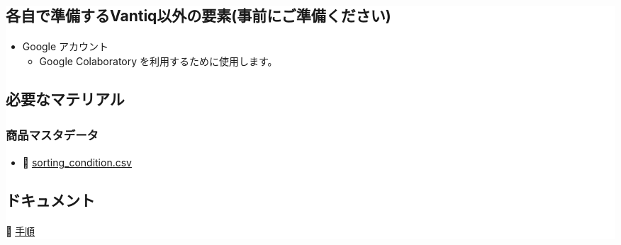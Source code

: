 ## 各自で準備するVantiq以外の要素(事前にご準備ください)

- Google アカウント
  - Google Colaboratory を利用するために使用します。

## 必要なマテリアル

### 商品マスタデータ

- :link: [sorting_condition.csv](./../data/sorting_condition.csv)

## ドキュメント

:link: [手順](./instruction.md)
